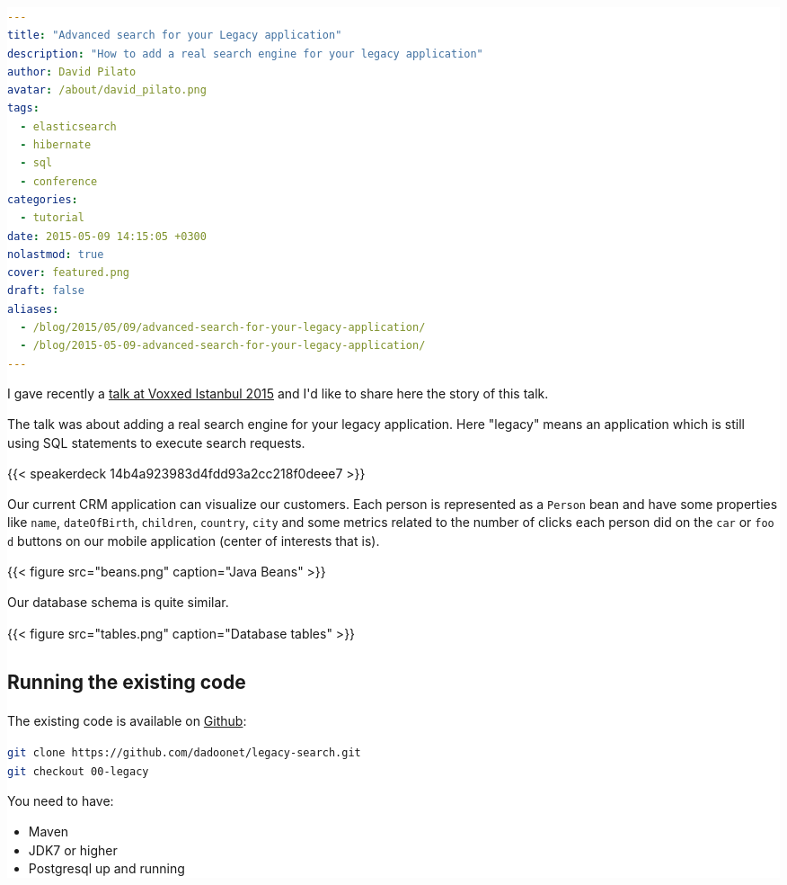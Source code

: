 ```yaml
---
title: "Advanced search for your Legacy application"
description: "How to add a real search engine for your legacy application"
author: David Pilato
avatar: /about/david_pilato.png
tags:
  - elasticsearch
  - hibernate
  - sql
  - conference
categories:
  - tutorial
date: 2015-05-09 14:15:05 +0300
nolastmod: true
cover: featured.png
draft: false
aliases:
  - /blog/2015/05/09/advanced-search-for-your-legacy-application/
  - /blog/2015-05-09-advanced-search-for-your-legacy-application/
---
```


I gave recently a [talk at Voxxed Istanbul 2015](http://sched.co/2p7l) and I'd like to share here the story of this talk.

The talk was about adding a real search engine for your legacy application.
Here "legacy" means an application which is still using SQL statements to execute search requests.

{{< speakerdeck 14b4a923983d4fdd93a2cc218f0deee7 >}}



Our current CRM application can visualize our customers. Each person is represented as a `Person` bean and have some properties like `name`, `dateOfBirth`, `children`, `country`, `city` and some metrics related to the number of clicks each person did on the `car` or `food` buttons on our mobile application (center of interests that is).

{{< figure src="beans.png" caption="Java Beans" >}}

Our database schema is quite similar.

{{< figure src="tables.png" caption="Database tables" >}}

## Running the existing code

The existing code is available on [Github](https://github.com/dadoonet/legacy-search):

```sh
git clone https://github.com/dadoonet/legacy-search.git
git checkout 00-legacy
```

You need to have:

* Maven
* JDK7 or higher
* Postgresql up and running

